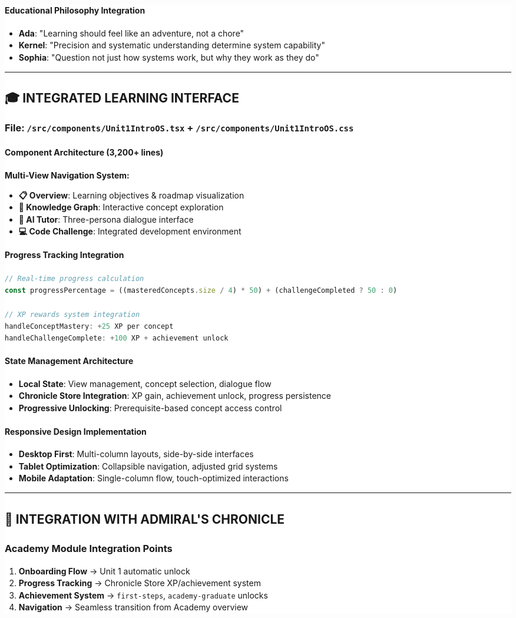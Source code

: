 #### **Educational Philosophy Integration**

- **Ada**: "Learning should feel like an adventure, not a chore"
- **Kernel**: "Precision and systematic understanding determine system capability"
- **Sophia**: "Question not just how systems work, but why they work as they do"

---

## 🎓 **INTEGRATED LEARNING INTERFACE**

### **File:** `/src/components/Unit1IntroOS.tsx` + `/src/components/Unit1IntroOS.css`

#### **Component Architecture (3,200+ lines)**

**Multi-View Navigation System:**
- **📋 Overview**: Learning objectives & roadmap visualization
- **🧠 Knowledge Graph**: Interactive concept exploration
- **🤖 AI Tutor**: Three-persona dialogue interface  
- **💻 Code Challenge**: Integrated development environment

#### **Progress Tracking Integration**

```typescript
// Real-time progress calculation
const progressPercentage = ((masteredConcepts.size / 4) * 50) + (challengeCompleted ? 50 : 0)

// XP rewards system integration
handleConceptMastery: +25 XP per concept
handleChallengeComplete: +100 XP + achievement unlock
```

#### **State Management Architecture**

- **Local State**: View management, concept selection, dialogue flow
- **Chronicle Store Integration**: XP gain, achievement unlock, progress persistence
- **Progressive Unlocking**: Prerequisite-based concept access control

#### **Responsive Design Implementation**

- **Desktop First**: Multi-column layouts, side-by-side interfaces
- **Tablet Optimization**: Collapsible navigation, adjusted grid systems
- **Mobile Adaptation**: Single-column flow, touch-optimized interactions

---

## 🔗 **INTEGRATION WITH ADMIRAL'S CHRONICLE**

### **Academy Module Integration Points**

1. **Onboarding Flow** → Unit 1 automatic unlock
2. **Progress Tracking** → Chronicle Store XP/achievement system  
3. **Achievement System** → `first-steps`, `academy-graduate` unlocks
4. **Navigation** → Seamless transition from Academy overview
